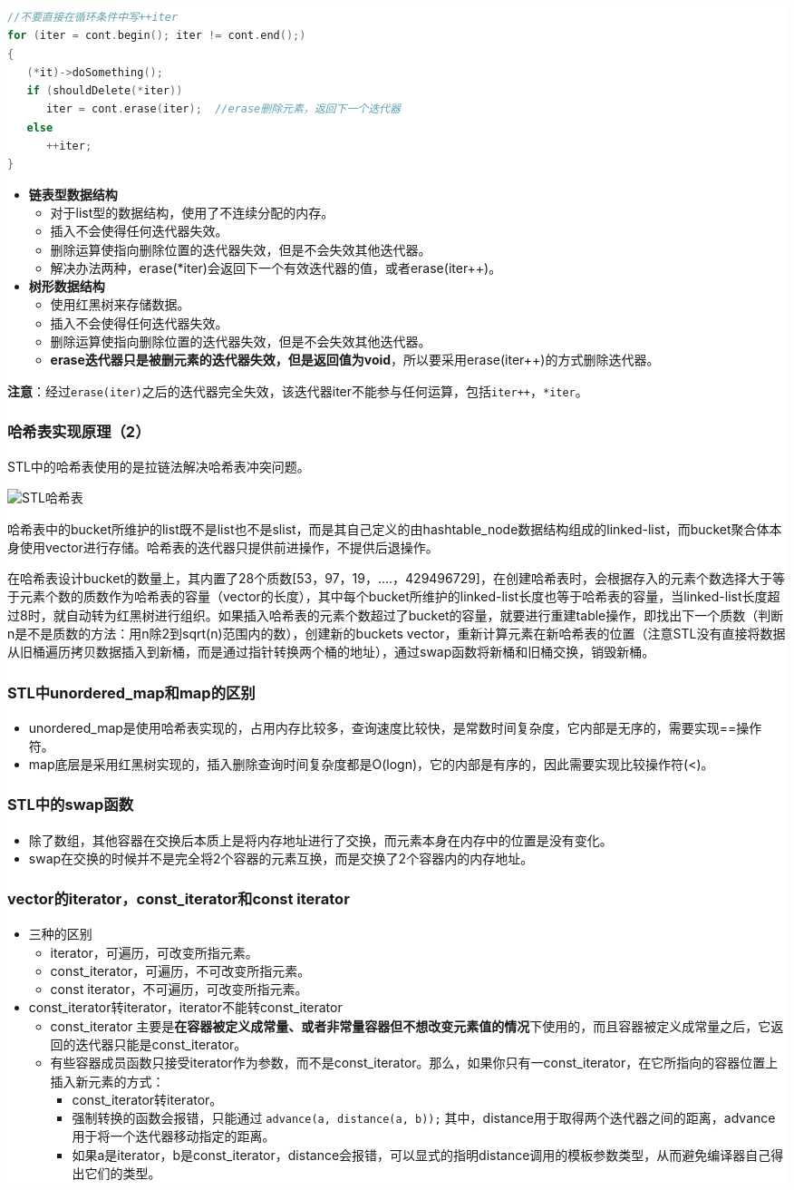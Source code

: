```c++
//不要直接在循环条件中写++iter
for (iter = cont.begin(); iter != cont.end();)
{
   (*it)->doSomething();
   if (shouldDelete(*iter))
      iter = cont.erase(iter);  //erase删除元素，返回下一个迭代器
   else
      ++iter;
}
```

- **链表型数据结构**
  - 对于list型的数据结构，使用了不连续分配的内存。
  - 插入不会使得任何迭代器失效。
  - 删除运算使指向删除位置的迭代器失效，但是不会失效其他迭代器。
  - 解决办法两种，erase(*iter)会返回下一个有效迭代器的值，或者erase(iter++)。
- **树形数据结构**
  - 使用红黑树来存储数据。
  - 插入不会使得任何迭代器失效。
  - 删除运算使指向删除位置的迭代器失效，但是不会失效其他迭代器。
  - **erase迭代器只是被删元素的迭代器失效，但是返回值为void**，所以要采用erase(iter++)的方式删除迭代器。

**注意**：经过`erase(iter)`之后的迭代器完全失效，该迭代器iter不能参与任何运算，包括`iter++`，`*iter`。

### 哈希表实现原理（2）

STL中的哈希表使用的是拉链法解决哈希表冲突问题。

![STL哈希表](/Users/wushengna/manual/img/img-post/STL哈希表.png)

哈希表中的bucket所维护的list既不是list也不是slist，而是其自己定义的由hashtable_node数据结构组成的linked-list，而bucket聚合体本身使用vector进行存储。哈希表的迭代器只提供前进操作，不提供后退操作。

在哈希表设计bucket的数量上，其内置了28个质数[53，97，19，....，429496729]，在创建哈希表时，会根据存入的元素个数选择大于等于元素个数的质数作为哈希表的容量（vector的长度），其中每个bucket所维护的linked-list长度也等于哈希表的容量，当linked-list长度超过8时，就自动转为红黑树进行组织。如果插入哈希表的元素个数超过了bucket的容量，就要进行重建table操作，即找出下一个质数（判断n是不是质数的方法：用n除2到sqrt(n)范围内的数），创建新的buckets vector，重新计算元素在新哈希表的位置（注意STL没有直接将数据从旧桶遍历拷贝数据插入到新桶，而是通过指针转换两个桶的地址），通过swap函数将新桶和旧桶交换，销毁新桶。

### STL中unordered_map和map的区别

* unordered_map是使用哈希表实现的，占用内存比较多，查询速度比较快，是常数时间复杂度，它内部是无序的，需要实现==操作符。
* map底层是采用红黑树实现的，插入删除查询时间复杂度都是O(logn)，它的内部是有序的，因此需要实现比较操作符(<)。

### STL中的swap函数

- 除了数组，其他容器在交换后本质上是将内存地址进行了交换，而元素本身在内存中的位置是没有变化。
- swap在交换的时候并不是完全将2个容器的元素互换，而是交换了2个容器内的内存地址。

### vector的iterator，const_iterator和const iterator

- 三种的区别
  - iterator，可遍历，可改变所指元素。
  - const_iterator，可遍历，不可改变所指元素。
  - const iterator，不可遍历，可改变所指元素。
- const_iterator转iterator，iterator不能转const_iterator
  - const_iterator 主要是**在容器被定义成常量、或者非常量容器但不想改变元素值的情况**下使用的，而且容器被定义成常量之后，它返回的迭代器只能是const_iterator。
  - 有些容器成员函数只接受iterator作为参数，而不是const_iterator。那么，如果你只有一const_iterator，在它所指向的容器位置上插入新元素的方式：
    - const_iterator转iterator。
    - 强制转换的函数会报错，只能通过 `advance(a, distance(a, b));` 其中，distance用于取得两个迭代器之间的距离，advance用于将一个迭代器移动指定的距离。
    - 如果a是iterator，b是const_iterator，distance会报错，可以显式的指明distance调用的模板参数类型，从而避免编译器自己得出它们的类型。
